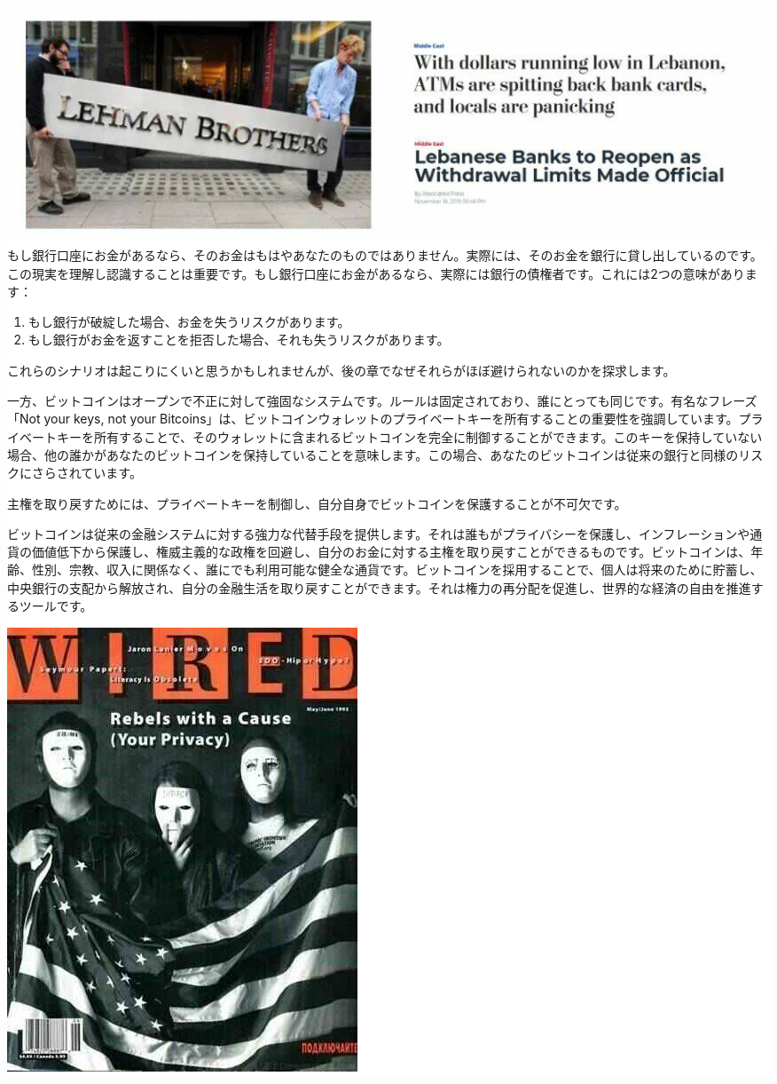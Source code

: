 ![要点](assets/section2/5.jpeg)
もし銀行口座にお金があるなら、そのお金はもはやあなたのものではありません。実際には、そのお金を銀行に貸し出しているのです。この現実を理解し認識することは重要です。もし銀行口座にお金があるなら、実際には銀行の債権者です。これには2つの意味があります：

1. もし銀行が破綻した場合、お金を失うリスクがあります。
2. もし銀行がお金を返すことを拒否した場合、それも失うリスクがあります。

これらのシナリオは起こりにくいと思うかもしれませんが、後の章でなぜそれらがほぼ避けられないのかを探求します。

一方、ビットコインはオープンで不正に対して強固なシステムです。ルールは固定されており、誰にとっても同じです。有名なフレーズ「Not your keys, not your Bitcoins」は、ビットコインウォレットのプライベートキーを所有することの重要性を強調しています。プライベートキーを所有することで、そのウォレットに含まれるビットコインを完全に制御することができます。このキーを保持していない場合、他の誰かがあなたのビットコインを保持していることを意味します。この場合、あなたのビットコインは従来の銀行と同様のリスクにさらされています。

主権を取り戻すためには、プライベートキーを制御し、自分自身でビットコインを保護することが不可欠です。

ビットコインは従来の金融システムに対する強力な代替手段を提供します。それは誰もがプライバシーを保護し、インフレーションや通貨の価値低下から保護し、権威主義的な政権を回避し、自分のお金に対する主権を取り戻すことができるものです。ビットコインは、年齢、性別、宗教、収入に関係なく、誰にでも利用可能な健全な通貨です。ビットコインを採用することで、個人は将来のために貯蓄し、中央銀行の支配から解放され、自分の金融生活を取り戻すことができます。それは権力の再分配を促進し、世界的な経済の自由を推進するツールです。

![要点](assets/section2/11.JPeG)
